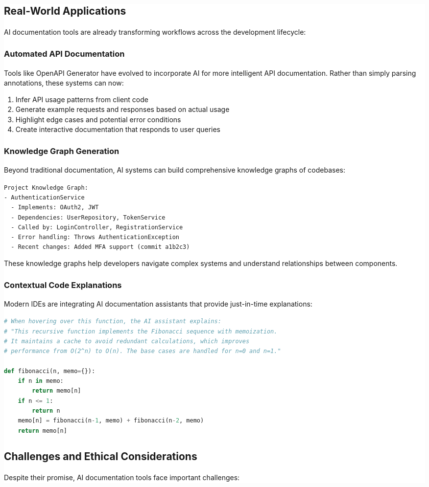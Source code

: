 ## Real-World Applications

AI documentation tools are already transforming workflows across the development lifecycle:

### Automated API Documentation

Tools like OpenAPI Generator have evolved to incorporate AI for more intelligent API documentation. Rather than simply parsing annotations, these systems can now:

1. Infer API usage patterns from client code
2. Generate example requests and responses based on actual usage
3. Highlight edge cases and potential error conditions
4. Create interactive documentation that responds to user queries

### Knowledge Graph Generation

Beyond traditional documentation, AI systems can build comprehensive knowledge graphs of codebases:

```text
Project Knowledge Graph:
- AuthenticationService
  - Implements: OAuth2, JWT
  - Dependencies: UserRepository, TokenService
  - Called by: LoginController, RegistrationService
  - Error handling: Throws AuthenticationException
  - Recent changes: Added MFA support (commit a1b2c3)
```

These knowledge graphs help developers navigate complex systems and understand relationships between components.

### Contextual Code Explanations

Modern IDEs are integrating AI documentation assistants that provide just-in-time explanations:

```python
# When hovering over this function, the AI assistant explains:
# "This recursive function implements the Fibonacci sequence with memoization.
# It maintains a cache to avoid redundant calculations, which improves 
# performance from O(2^n) to O(n). The base cases are handled for n=0 and n=1."

def fibonacci(n, memo={}):
    if n in memo:
        return memo[n]
    if n <= 1:
        return n
    memo[n] = fibonacci(n-1, memo) + fibonacci(n-2, memo)
    return memo[n]
```

## Challenges and Ethical Considerations

Despite their promise, AI documentation tools face important challenges:
